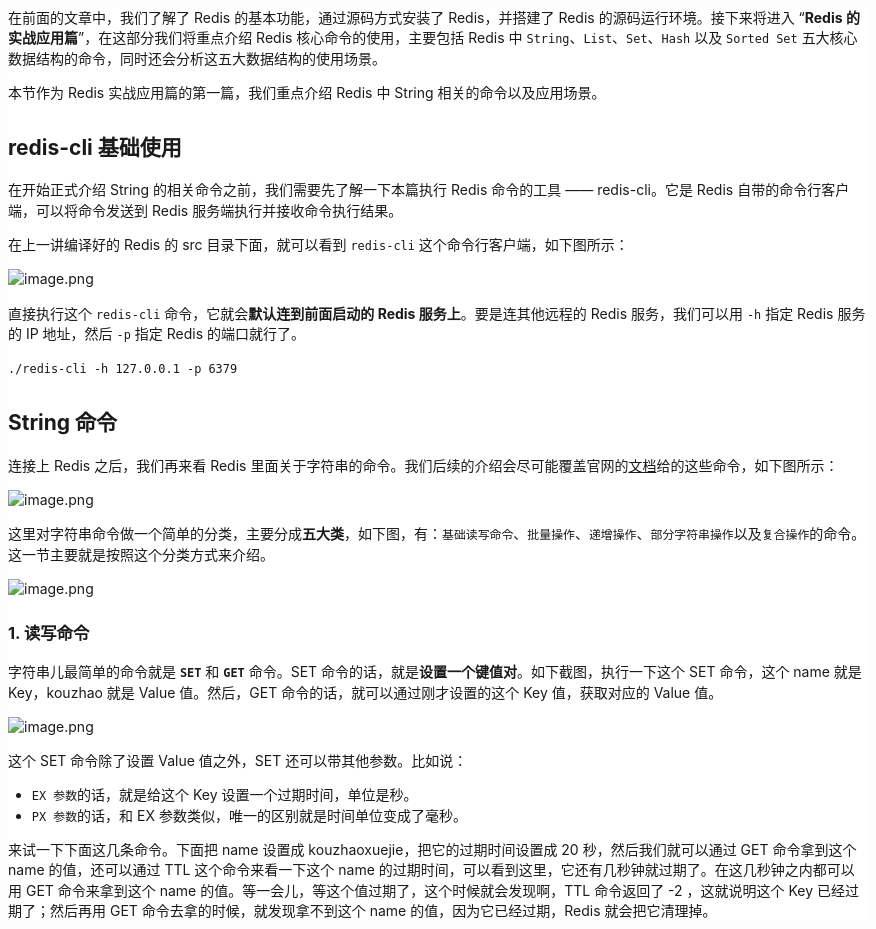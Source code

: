 ﻿
在前面的文章中，我们了解了 Redis 的基本功能，通过源码方式安装了 Redis，并搭建了 Redis 的源码运行环境。接下来将进入 “**Redis 的实战应用篇**”，在这部分我们将重点介绍 Redis 核心命令的使用，主要包括 Redis 中 `String`、`List`、`Set`、`Hash` 以及 `Sorted Set` 五大核心数据结构的命令，同时还会分析这五大数据结构的使用场景。


本节作为 Redis 实战应用篇的第一篇，我们重点介绍 Redis 中 String 相关的命令以及应用场景。


## redis-cli 基础使用

在开始正式介绍 String 的相关命令之前，我们需要先了解一下本篇执行 Redis 命令的工具 —— redis-cli。它是 Redis 自带的命令行客户端，可以将命令发送到 Redis 服务端执行并接收命令执行结果。


在上一讲编译好的 Redis 的 src 目录下面，就可以看到 `redis-cli` 这个命令行客户端，如下图所示：


![image.png](https://p3-juejin.byteimg.com/tos-cn-i-k3u1fbpfcp/0d6dee2d699848ae9d807a3ff06147d8~tplv-k3u1fbpfcp-watermark.image?)



直接执行这个 `redis-cli` 命令，它就会**默认连到前面启动的 Redis 服务上**。要是连其他远程的 Redis 服务，我们可以用 `-h` 指定 Redis 服务的 IP 地址，然后 `-p` 指定 Redis 的端口就行了。

```shell
./redis-cli -h 127.0.0.1 -p 6379
```


## String 命令

连接上 Redis 之后，我们再来看 Redis 里面关于字符串的命令。我们后续的介绍会尽可能覆盖官网的[文档](https://redis.io/commands/?group=string)给的这些命令，如下图所示：


![image.png](https://p3-juejin.byteimg.com/tos-cn-i-k3u1fbpfcp/023f08b552694d0cb3cbf10d1ecafd01~tplv-k3u1fbpfcp-watermark.image?)


这里对字符串命令做一个简单的分类，主要分成**五大类**，如下图，有：`基础读写命令`、`批量操作`、`递增操作`、`部分字符串操作`以及`复合操作`的命令。这一节主要就是按照这个分类方式来介绍。



![image.png](https://p9-juejin.byteimg.com/tos-cn-i-k3u1fbpfcp/b4238053105541d99c1d784333427c88~tplv-k3u1fbpfcp-watermark.image?)

### 1. 读写命令

字符串儿最简单的命令就是 **`SET`** 和 **`GET`** 命令。SET 命令的话，就是**设置一个键值对**。如下截图，执行一下这个 SET 命令，这个 name 就是 Key，kouzhao 就是 Value 值。然后，GET 命令的话，就可以通过刚才设置的这个 Key 值，获取对应的 Value 值。


![image.png](https://p9-juejin.byteimg.com/tos-cn-i-k3u1fbpfcp/ebd5fef0d28e48a38e22d871fda02b30~tplv-k3u1fbpfcp-watermark.image?)


这个 SET 命令除了设置 Value 值之外，SET 还可以带其他参数。比如说：

-   `EX 参数`的话，就是给这个 Key 设置一个过期时间，单位是秒。
-   `PX 参数`的话，和 EX 参数类似，唯一的区别就是时间单位变成了毫秒。


来试一下下面这几条命令。下面把 name 设置成 kouzhaoxuejie，把它的过期时间设置成 20 秒，然后我们就可以通过 GET 命令拿到这个 name 的值，还可以通过 TTL 这个命令来看一下这个 name 的过期时间，可以看到这里，它还有几秒钟就过期了。在这几秒钟之内都可以用 GET 命令来拿到这个 name 的值。等一会儿，等这个值过期了，这个时候就会发现啊，TTL 命令返回了 -2 ，这就说明这个 Key 已经过期了；然后再用 GET 命令去拿的时候，就发现拿不到这个 name 的值，因为它已经过期，Redis 就会把它清理掉。
